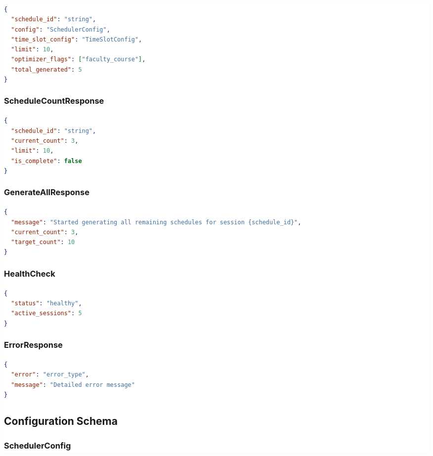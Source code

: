 ```json
{
  "schedule_id": "string",
  "config": "SchedulerConfig",
  "time_slot_config": "TimeSlotConfig",
  "limit": 10,
  "optimizer_flags": ["faculty_course"],
  "total_generated": 5
}
```

### ScheduleCountResponse

```json
{
  "schedule_id": "string",
  "current_count": 3,
  "limit": 10,
  "is_complete": false
}
```

### GenerateAllResponse

```json
{
  "message": "Started generating all remaining schedules for session {schedule_id}",
  "current_count": 3,
  "target_count": 10
}
```

### HealthCheck

```json
{
  "status": "healthy",
  "active_sessions": 5
}
```

### ErrorResponse

```json
{
  "error": "error_type",
  "message": "Detailed error message"
}
```

## Configuration Schema

### SchedulerConfig
